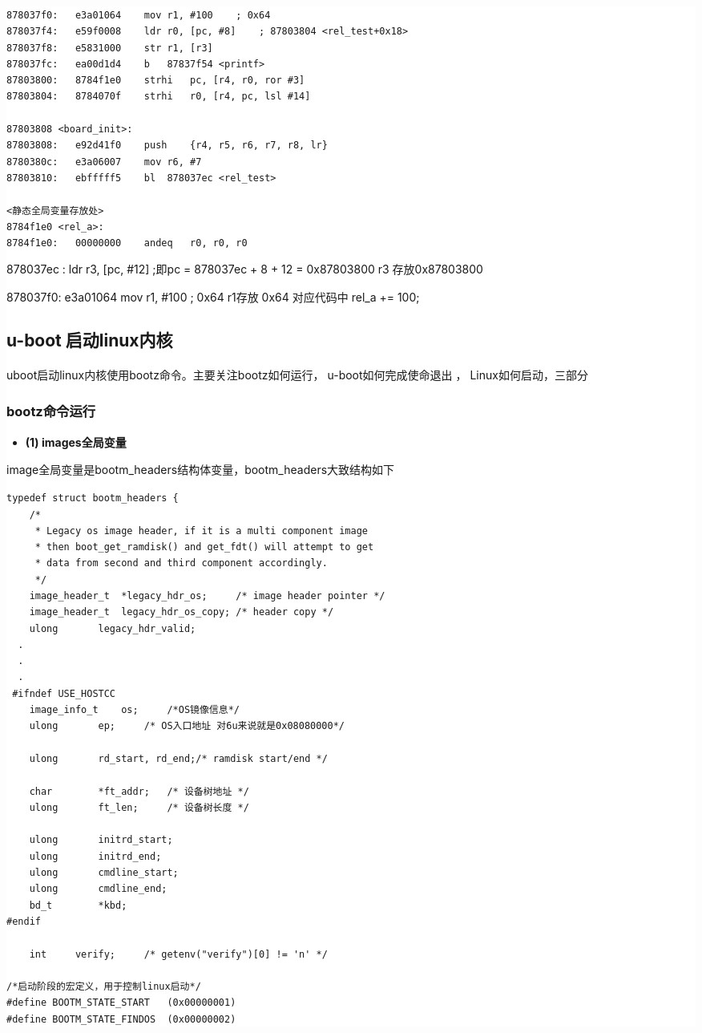```
878037f0:	e3a01064 	mov	r1, #100	; 0x64
878037f4:	e59f0008 	ldr	r0, [pc, #8]	; 87803804 <rel_test+0x18>
878037f8:	e5831000 	str	r1, [r3]
878037fc:	ea00d1d4 	b	87837f54 <printf>
87803800:	8784f1e0 	strhi	pc, [r4, r0, ror #3]
87803804:	8784070f 	strhi	r0, [r4, pc, lsl #14]

87803808 <board_init>:
87803808:	e92d41f0 	push	{r4, r5, r6, r7, r8, lr}
8780380c:	e3a06007 	mov	r6, #7
87803810:	ebfffff5 	bl	878037ec <rel_test>

<静态全局变量存放处>
8784f1e0 <rel_a>:
8784f1e0:	00000000 	andeq	r0, r0, r0
```
878037ec : ldr	r3, [pc, #12]	;即pc = 878037ec + 8 + 12 = 0x87803800  r3 存放0x87803800 


878037f0:	e3a01064 	mov	r1, #100	; 0x64 r1存放 0x64 对应代码中 rel_a += 100;




## u-boot 启动linux内核
uboot启动linux内核使用bootz命令。主要关注bootz如何运行， u-boot如何完成使命退出 ， Linux如何启动，三部分

### bootz命令运行
* **(1) images全局变量**

image全局变量是bootm_headers结构体变量，bootm_headers大致结构如下
```
typedef struct bootm_headers {
	/*
	 * Legacy os image header, if it is a multi component image
	 * then boot_get_ramdisk() and get_fdt() will attempt to get
	 * data from second and third component accordingly.
	 */
	image_header_t	*legacy_hdr_os;		/* image header pointer */
	image_header_t	legacy_hdr_os_copy;	/* header copy */
	ulong		legacy_hdr_valid;
  .
  .
  .
 #ifndef USE_HOSTCC
	image_info_t	os;		/*OS镜像信息*/
	ulong		ep;		/* OS入口地址 对6u来说就是0x08080000*/

	ulong		rd_start, rd_end;/* ramdisk start/end */

	char		*ft_addr;	/* 设备树地址 */
	ulong		ft_len;		/* 设备树长度 */

	ulong		initrd_start; 
	ulong		initrd_end;
	ulong		cmdline_start;
	ulong		cmdline_end;
	bd_t		*kbd;
#endif

	int		verify;		/* getenv("verify")[0] != 'n' */

/*启动阶段的宏定义，用于控制linux启动*/
#define	BOOTM_STATE_START	(0x00000001)
#define	BOOTM_STATE_FINDOS	(0x00000002)
```